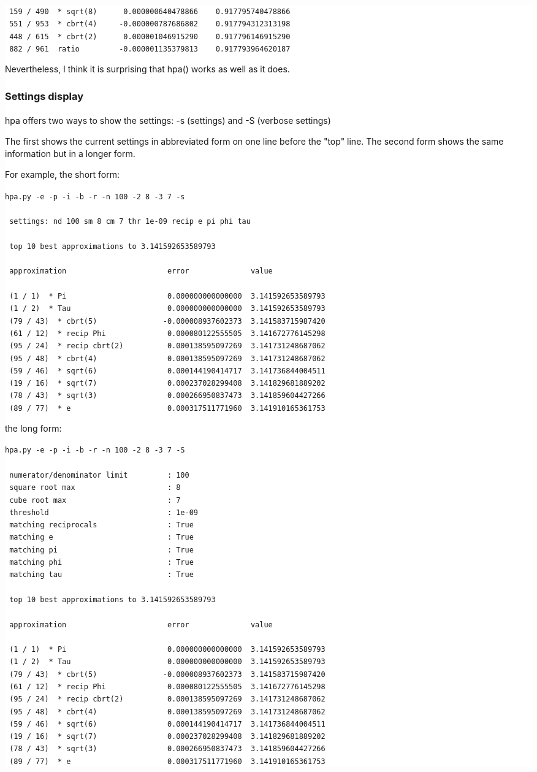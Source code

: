 ```
 159 / 490  * sqrt(8)      0.000000640478866	0.917795740478866
 551 / 953  * cbrt(4)     -0.000000787686802	0.917794312313198
 448 / 615  * cbrt(2)      0.000001046915290	0.917796146915290
 882 / 961  ratio         -0.000001135379813	0.917793964620187
```

Nevertheless, I think it is surprising that hpa() works as well as it does.

### Settings display

hpa offers two ways to show the settings: -s (settings) and -S (verbose settings)

The first shows the current settings in abbreviated form on one line before the "top" line.  The second form shows the same
information but in a longer form.

For example, the short form:
```
hpa.py -e -p -i -b -r -n 100 -2 8 -3 7 -s
 
 settings: nd 100 sm 8 cm 7 thr 1e-09 recip e pi phi tau
 
 top 10 best approximations to 3.141592653589793

 approximation                       error              value          

 (1 / 1)  * Pi                       0.000000000000000	3.141592653589793
 (1 / 2)  * Tau                      0.000000000000000	3.141592653589793
 (79 / 43)  * cbrt(5)               -0.000008937602373	3.141583715987420
 (61 / 12)  * recip Phi              0.000080122555505	3.141672776145298
 (95 / 24)  * recip cbrt(2)          0.000138595097269	3.141731248687062
 (95 / 48)  * cbrt(4)                0.000138595097269	3.141731248687062
 (59 / 46)  * sqrt(6)                0.000144190414717	3.141736844004511
 (19 / 16)  * sqrt(7)                0.000237028299408	3.141829681889202
 (78 / 43)  * sqrt(3)                0.000266950837473	3.141859604427266
 (89 / 77)  * e                      0.000317511771960	3.141910165361753
```
the long form:
```
hpa.py -e -p -i -b -r -n 100 -2 8 -3 7 -S

 numerator/denominator limit         : 100
 square root max                     : 8
 cube root max                       : 7
 threshold                           : 1e-09
 matching reciprocals                : True
 matching e                          : True
 matching pi                         : True
 matching phi                        : True
 matching tau                        : True
 
 top 10 best approximations to 3.141592653589793

 approximation                       error              value          

 (1 / 1)  * Pi                       0.000000000000000	3.141592653589793
 (1 / 2)  * Tau                      0.000000000000000	3.141592653589793
 (79 / 43)  * cbrt(5)               -0.000008937602373	3.141583715987420
 (61 / 12)  * recip Phi              0.000080122555505	3.141672776145298
 (95 / 24)  * recip cbrt(2)          0.000138595097269	3.141731248687062
 (95 / 48)  * cbrt(4)                0.000138595097269	3.141731248687062
 (59 / 46)  * sqrt(6)                0.000144190414717	3.141736844004511
 (19 / 16)  * sqrt(7)                0.000237028299408	3.141829681889202
 (78 / 43)  * sqrt(3)                0.000266950837473	3.141859604427266
 (89 / 77)  * e                      0.000317511771960	3.141910165361753
```